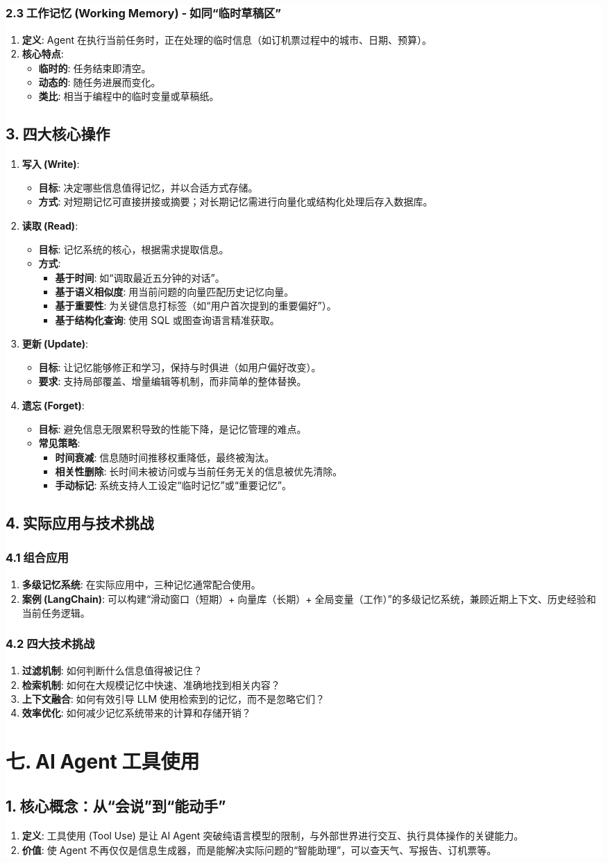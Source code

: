 ### 2.3 工作记忆 (Working Memory) - 如同“临时草稿区”

1.  **定义**: Agent 在执行当前任务时，正在处理的临时信息（如订机票过程中的城市、日期、预算）。
2.  **核心特点**:
    *   **临时的**: 任务结束即清空。
    *   **动态的**: 随任务进展而变化。
    *   **类比**: 相当于编程中的临时变量或草稿纸。

## 3. 四大核心操作

1.  **写入 (Write)**:
    *   **目标**: 决定哪些信息值得记忆，并以合适方式存储。
    *   **方式**: 对短期记忆可直接拼接或摘要；对长期记忆需进行向量化或结构化处理后存入数据库。

2.  **读取 (Read)**:
    *   **目标**: 记忆系统的核心，根据需求提取信息。
    *   **方式**:
        *   **基于时间**: 如“调取最近五分钟的对话”。
        *   **基于语义相似度**: 用当前问题的向量匹配历史记忆向量。
        *   **基于重要性**: 为关键信息打标签（如“用户首次提到的重要偏好”）。
        *   **基于结构化查询**: 使用 SQL 或图查询语言精准获取。

3.  **更新 (Update)**:
    *   **目标**: 让记忆能够修正和学习，保持与时俱进（如用户偏好改变）。
    *   **要求**: 支持局部覆盖、增量编辑等机制，而非简单的整体替换。

4.  **遗忘 (Forget)**:
    *   **目标**: 避免信息无限累积导致的性能下降，是记忆管理的难点。
    *   **常见策略**:
        *   **时间衰减**: 信息随时间推移权重降低，最终被淘汰。
        *   **相关性删除**: 长时间未被访问或与当前任务无关的信息被优先清除。
        *   **手动标记**: 系统支持人工设定“临时记忆”或“重要记忆”。

## 4. 实际应用与技术挑战
### 4.1 组合应用
1.  **多级记忆系统**: 在实际应用中，三种记忆通常配合使用。
2.  **案例 (LangChain)**: 可以构建“滑动窗口（短期）+ 向量库（长期）+ 全局变量（工作）”的多级记忆系统，兼顾近期上下文、历史经验和当前任务逻辑。

### 4.2 四大技术挑战
1.  **过滤机制**: 如何判断什么信息值得被记住？
2.  **检索机制**: 如何在大规模记忆中快速、准确地找到相关内容？
3.  **上下文融合**: 如何有效引导 LLM 使用检索到的记忆，而不是忽略它们？
4.  **效率优化**: 如何减少记忆系统带来的计算和存储开销？

# 七. AI Agent 工具使用
## 1. 核心概念：从“会说”到“能动手”

1.  **定义**: 工具使用 (Tool Use) 是让 AI Agent 突破纯语言模型的限制，与外部世界进行交互、执行具体操作的关键能力。
2.  **价值**: 使 Agent 不再仅仅是信息生成器，而是能解决实际问题的“智能助理”，可以查天气、写报告、订机票等。
